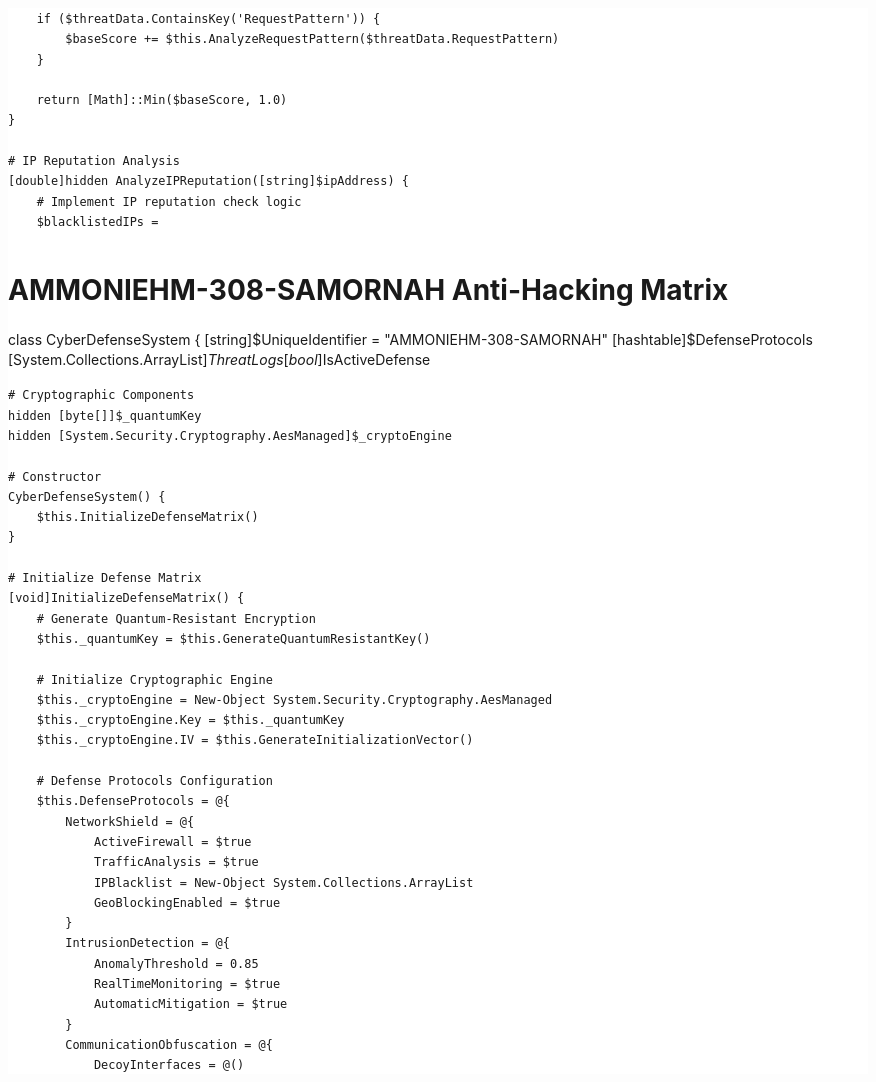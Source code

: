         if ($threatData.ContainsKey('RequestPattern')) {
            $baseScore += $this.AnalyzeRequestPattern($threatData.RequestPattern)
        }

        return [Math]::Min($baseScore, 1.0)
    }

    # IP Reputation Analysis
    [double]hidden AnalyzeIPReputation([string]$ipAddress) {
        # Implement IP reputation check logic
        $blacklistedIPs =
# AMMONIEHM-308-SAMORNAH Anti-Hacking Matrix
class CyberDefenseSystem {
    [string]$UniqueIdentifier = "AMMONIEHM-308-SAMORNAH"
    [hashtable]$DefenseProtocols
    [System.Collections.ArrayList]$ThreatLogs
    [bool]$IsActiveDefense

    # Cryptographic Components
    hidden [byte[]]$_quantumKey
    hidden [System.Security.Cryptography.AesManaged]$_cryptoEngine

    # Constructor
    CyberDefenseSystem() {
        $this.InitializeDefenseMatrix()
    }

    # Initialize Defense Matrix
    [void]InitializeDefenseMatrix() {
        # Generate Quantum-Resistant Encryption
        $this._quantumKey = $this.GenerateQuantumResistantKey()

        # Initialize Cryptographic Engine
        $this._cryptoEngine = New-Object System.Security.Cryptography.AesManaged
        $this._cryptoEngine.Key = $this._quantumKey
        $this._cryptoEngine.IV = $this.GenerateInitializationVector()

        # Defense Protocols Configuration
        $this.DefenseProtocols = @{
            NetworkShield = @{
                ActiveFirewall = $true
                TrafficAnalysis = $true
                IPBlacklist = New-Object System.Collections.ArrayList
                GeoBlockingEnabled = $true
            }
            IntrusionDetection = @{
                AnomalyThreshold = 0.85
                RealTimeMonitoring = $true
                AutomaticMitigation = $true
            }
            CommunicationObfuscation = @{
                DecoyInterfaces = @()